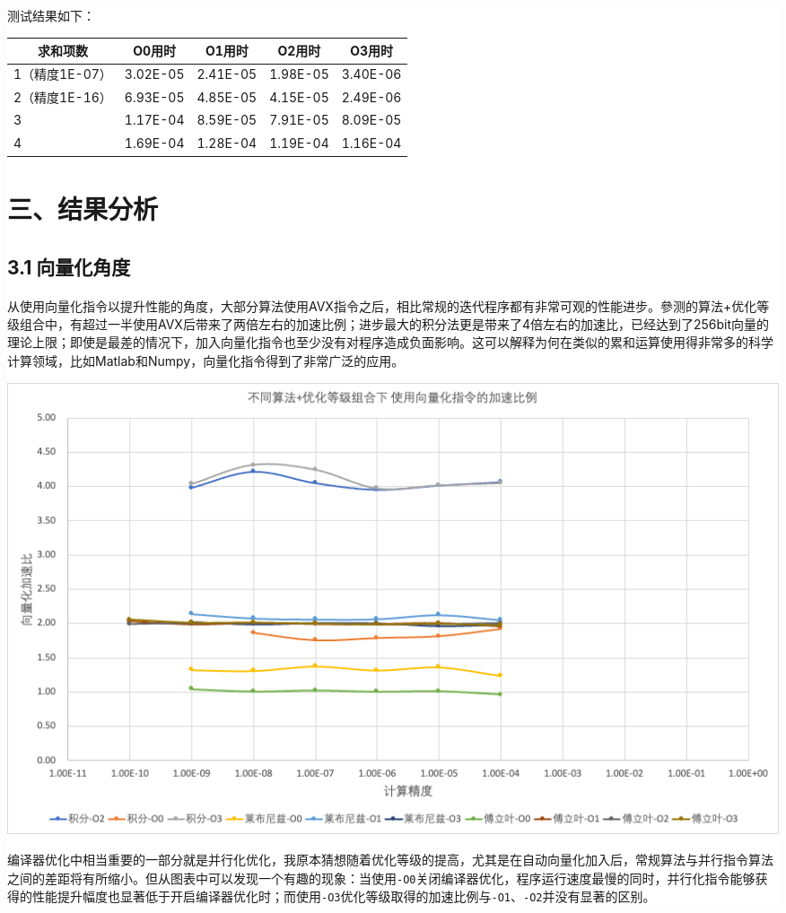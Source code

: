 测试结果如下：

| 求和项数       | O0用时   | O1用时   | O2用时   | O3用时   |
| -------------- | -------- | -------- | -------- | -------- |
| 1（精度1E-07） | 3.02E-05 | 2.41E-05 | 1.98E-05 | 3.40E-06 |
| 2（精度1E-16） | 6.93E-05 | 4.85E-05 | 4.15E-05 | 2.49E-06 |
| 3              | 1.17E-04 | 8.59E-05 | 7.91E-05 | 8.09E-05 |
| 4              | 1.69E-04 | 1.28E-04 | 1.19E-04 | 1.16E-04 |

# 三、结果分析

## 3.1 向量化角度

从使用向量化指令以提升性能的角度，大部分算法使用AVX指令之后，相比常规的迭代程序都有非常可观的性能进步。參测的算法+优化等级组合中，有超过一半使用AVX后带来了两倍左右的加速比例；进步最大的积分法更是带来了4倍左右的加速比，已经达到了256bit向量的理论上限；即使是最差的情况下，加入向量化指令也至少没有对程序造成负面影响。这可以解释为何在类似的累和运算使用得非常多的科学计算领域，比如Matlab和Numpy，向量化指令得到了非常广泛的应用。

![](./汇编与接口探究实验2.assets/image-20221214165819687.png)

编译器优化中相当重要的一部分就是并行化优化，我原本猜想随着优化等级的提高，尤其是在自动向量化加入后，常规算法与并行指令算法之间的差距将有所缩小。但从图表中可以发现一个有趣的现象：当使用`-O0`关闭编译器优化，程序运行速度最慢的同时，并行化指令能够获得的性能提升幅度也显著低于开启编译器优化时；而使用`-O3`优化等级取得的加速比例与`-O1`、`-O2`并没有显著的区别。
